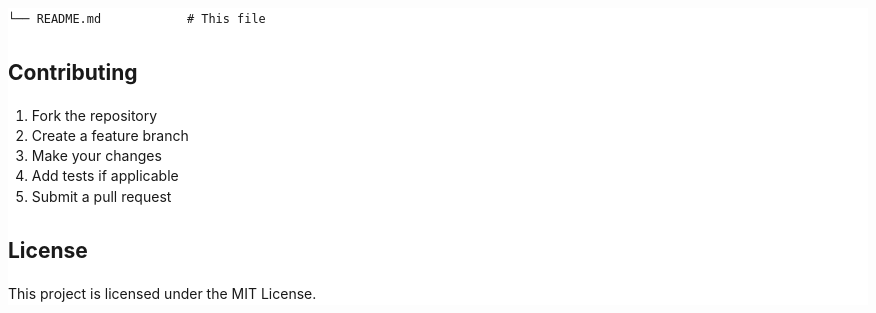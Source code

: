 ```
└── README.md            # This file
```

## Contributing

1. Fork the repository
2. Create a feature branch
3. Make your changes
4. Add tests if applicable
5. Submit a pull request

## License

This project is licensed under the MIT License. 